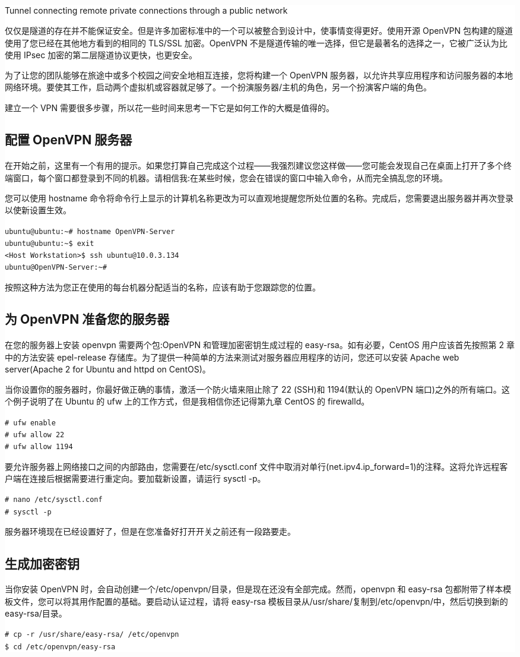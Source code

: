 Tunnel connecting remote private connections through a public network

仅仅是隧道的存在并不能保证安全。但是许多加密标准中的一个可以被整合到设计中，使事情变得更好。使用开源 OpenVPN 包构建的隧道使用了您已经在其他地方看到的相同的 TLS/SSL 加密。OpenVPN 不是隧道传输的唯一选择，但它是最著名的选择之一，它被广泛认为比使用 IPsec 加密的第二层隧道协议更快，也更安全。

为了让您的团队能够在旅途中或多个校园之间安全地相互连接，您将构建一个 OpenVPN 服务器，以允许共享应用程序和访问服务器的本地网络环境。要使其工作，启动两个虚拟机或容器就足够了。一个扮演服务器/主机的角色，另一个扮演客户端的角色。

建立一个 VPN 需要很多步骤，所以花一些时间来思考一下它是如何工作的大概是值得的。

## 配置 OpenVPN 服务器

在开始之前，这里有一个有用的提示。如果您打算自己完成这个过程——我强烈建议您这样做——您可能会发现自己在桌面上打开了多个终端窗口，每个窗口都登录到不同的机器。请相信我:在某些时候，您会在错误的窗口中输入命令，从而完全搞乱您的环境。

您可以使用 hostname 命令将命令行上显示的计算机名称更改为可以直观地提醒您所处位置的名称。完成后，您需要退出服务器并再次登录以使新设置生效。

```
ubuntu@ubuntu:~# hostname OpenVPN-Server
ubuntu@ubuntu:~$ exit 
<Host Workstation>$ ssh ubuntu@10.0.3.134
ubuntu@OpenVPN-Server:~# 
```

按照这种方法为您正在使用的每台机器分配适当的名称，应该有助于您跟踪您的位置。

## 为 OpenVPN 准备您的服务器

在您的服务器上安装 openvpn 需要两个包:OpenVPN 和管理加密密钥生成过程的 easy-rsa。如有必要，CentOS 用户应该首先按照第 2 章中的方法安装 epel-release 存储库。为了提供一种简单的方法来测试对服务器应用程序的访问，您还可以安装 Apache web server(Apache 2 for Ubuntu and httpd on CentOS)。

当你设置你的服务器时，你最好做正确的事情，激活一个防火墙来阻止除了 22 (SSH)和 1194(默认的 OpenVPN 端口)之外的所有端口。这个例子说明了在 Ubuntu 的 ufw 上的工作方式，但是我相信你还记得第九章 CentOS 的 firewalld。

```
# ufw enable
# ufw allow 22
# ufw allow 1194
```

要允许服务器上网络接口之间的内部路由，您需要在/etc/sysctl.conf 文件中取消对单行(net.ipv4.ip_forward=1)的注释。这将允许远程客户端在连接后根据需要进行重定向。要加载新设置，请运行 sysctl -p。

```
# nano /etc/sysctl.conf
# sysctl -p
```

服务器环境现在已经设置好了，但是在您准备好打开开关之前还有一段路要走。

## 生成加密密钥

当你安装 OpenVPN 时，会自动创建一个/etc/openvpn/目录，但是现在还没有全部完成。然而，openvpn 和 easy-rsa 包都附带了样本模板文件，您可以将其用作配置的基础。要启动认证过程，请将 easy-rsa 模板目录从/usr/share/复制到/etc/openvpn/中，然后切换到新的 easy-rsa/目录。

```
# cp -r /usr/share/easy-rsa/ /etc/openvpn
$ cd /etc/openvpn/easy-rsa
```
